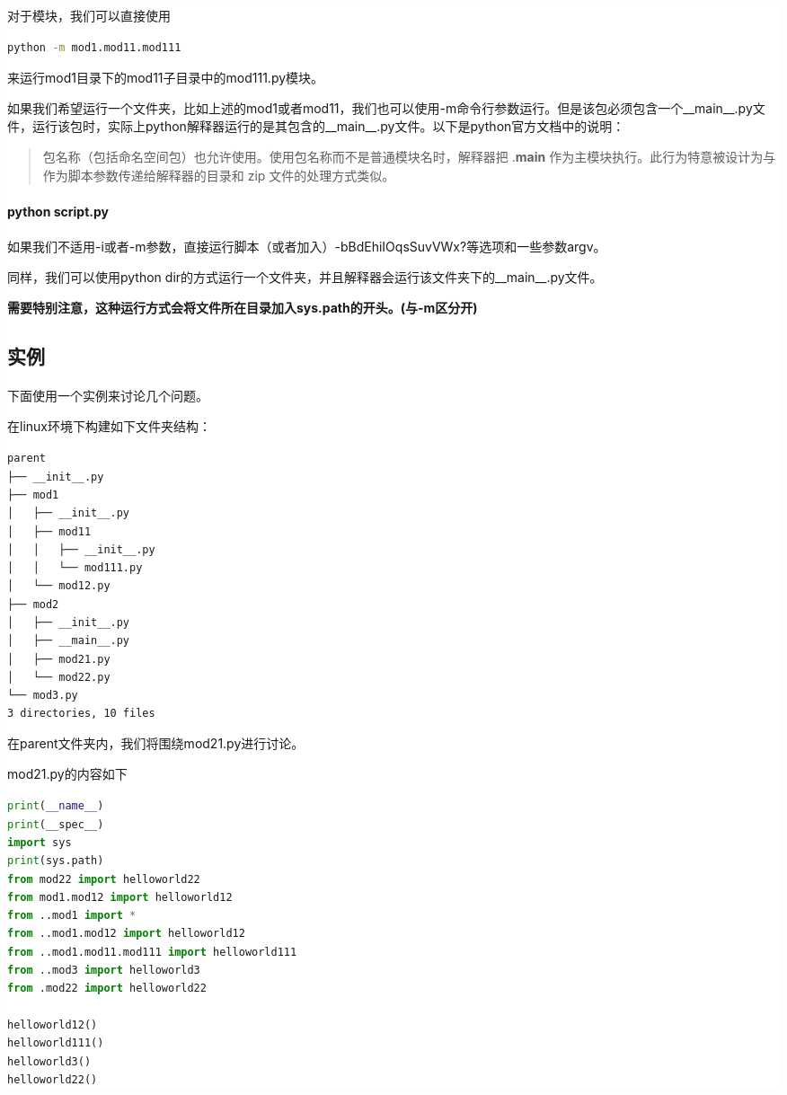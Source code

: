 对于模块，我们可以直接使用
```bash
python -m mod1.mod11.mod111
```
来运行mod1目录下的mod11子目录中的mod111.py模块。

如果我们希望运行一个文件夹，比如上述的mod1或者mod11，我们也可以使用-m命令行参数运行。但是该包必须包含一个__main__.py文件，运行该包时，实际上python解释器运行的是其包含的__main__.py文件。以下是python官方文档中的说明：

>包名称（包括命名空间包）也允许使用。使用包名称而不是普通模块名时，解释器把 <pkg>.__main__ 作为主模块执行。此行为特意被设计为与作为脚本参数传递给解释器的目录和 zip 文件的处理方式类似。

#### python script.py
如果我们不适用-i或者-m参数，直接运行脚本（或者加入）-bBdEhiIOqsSuvVWx?等选项和一些参数argv。

同样，我们可以使用python dir的方式运行一个文件夹，并且解释器会运行该文件夹下的__main__.py文件。

**需要特别注意，这种运行方式会将文件所在目录加入sys.path的开头。(与-m区分开)**

## 实例
下面使用一个实例来讨论几个问题。

在linux环境下构建如下文件夹结构：
```text
parent
├── __init__.py
├── mod1
│   ├── __init__.py
│   ├── mod11
│   │   ├── __init__.py
│   │   └── mod111.py
│   └── mod12.py
├── mod2
│   ├── __init__.py
│   ├── __main__.py
│   ├── mod21.py
│   └── mod22.py
└── mod3.py
3 directories, 10 files
```
在parent文件夹内，我们将围绕mod21.py进行讨论。

mod21.py的内容如下
```python
print(__name__)
print(__spec__)
import sys
print(sys.path)
from mod22 import helloworld22
from mod1.mod12 import helloworld12
from ..mod1 import *
from ..mod1.mod12 import helloworld12
from ..mod1.mod11.mod111 import helloworld111
from ..mod3 import helloworld3
from .mod22 import helloworld22
 
helloworld12()
helloworld111()
helloworld3()
helloworld22()
```
